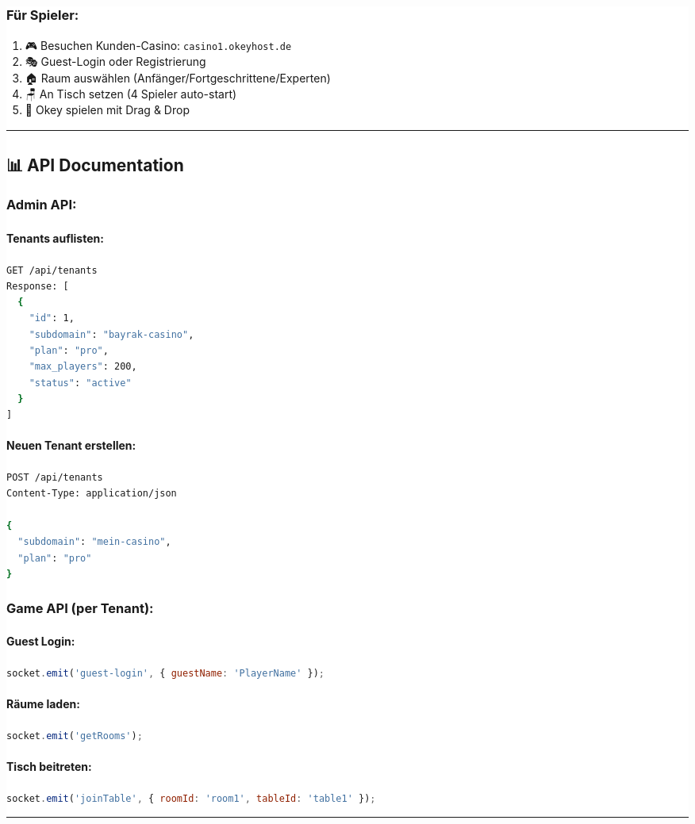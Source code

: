 ### **Für Spieler:**
1. 🎮 Besuchen Kunden-Casino: `casino1.okeyhost.de`
2. 🎭 Guest-Login oder Registrierung
3. 🏠 Raum auswählen (Anfänger/Fortgeschrittene/Experten)
4. 🪑 An Tisch setzen (4 Spieler auto-start)
5. 🎲 Okey spielen mit Drag & Drop

---

## 📊 **API Documentation**

### **Admin API:**

#### **Tenants auflisten:**
```bash
GET /api/tenants
Response: [
  {
    "id": 1,
    "subdomain": "bayrak-casino", 
    "plan": "pro",
    "max_players": 200,
    "status": "active"
  }
]
```

#### **Neuen Tenant erstellen:**
```bash
POST /api/tenants
Content-Type: application/json

{
  "subdomain": "mein-casino",
  "plan": "pro"
}
```

### **Game API (per Tenant):**

#### **Guest Login:**
```javascript
socket.emit('guest-login', { guestName: 'PlayerName' });
```

#### **Räume laden:**
```javascript
socket.emit('getRooms');
```

#### **Tisch beitreten:**
```javascript
socket.emit('joinTable', { roomId: 'room1', tableId: 'table1' });
```

---